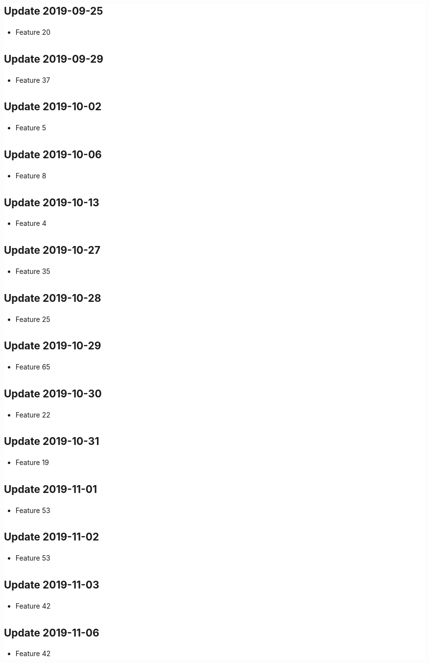## Update 2019-09-25
- Feature 20

## Update 2019-09-29
- Feature 37

## Update 2019-10-02
- Feature 5

## Update 2019-10-06
- Feature 8

## Update 2019-10-13
- Feature 4

## Update 2019-10-27
- Feature 35

## Update 2019-10-28
- Feature 25

## Update 2019-10-29
- Feature 65

## Update 2019-10-30
- Feature 22

## Update 2019-10-31
- Feature 19

## Update 2019-11-01
- Feature 53

## Update 2019-11-02
- Feature 53

## Update 2019-11-03
- Feature 42

## Update 2019-11-06
- Feature 42
